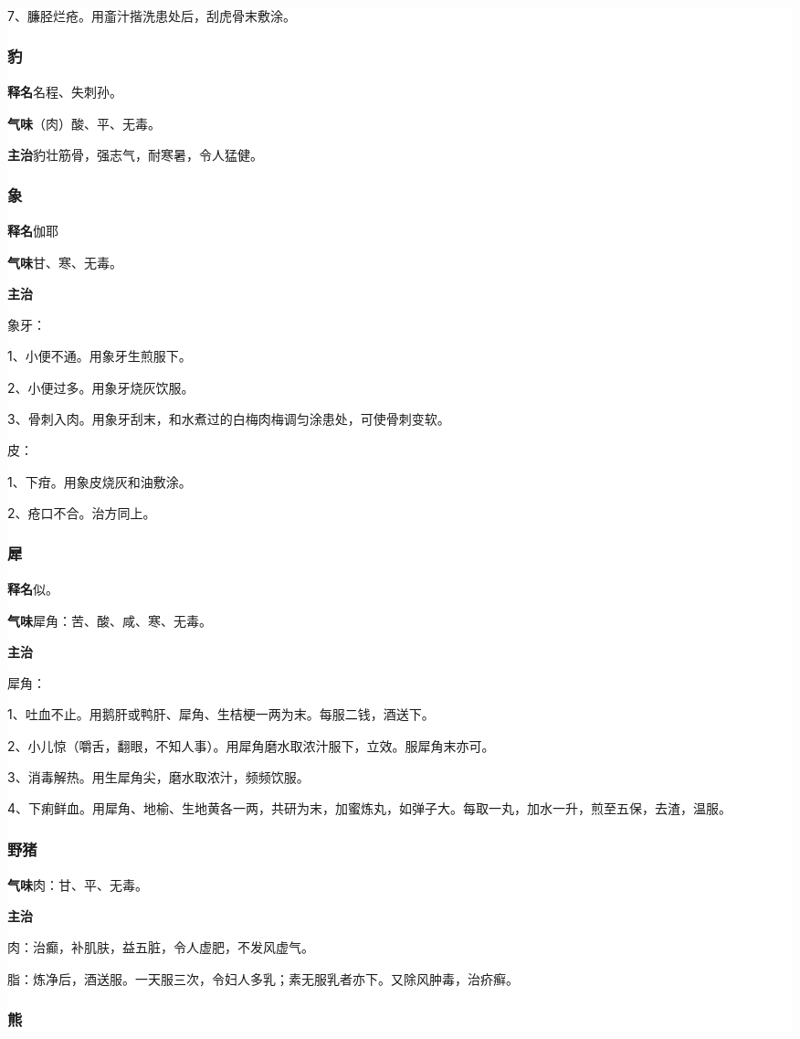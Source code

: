 7、臁胫烂疮。用齑汁揩洗患处后，刮虎骨末敷涂。

### 豹

**释名**名程、失刺孙。

**气味**（肉）酸、平、无毒。

**主治**豹壮筋骨，强志气，耐寒暑，令人猛健。

### 象

**释名**伽耶

**气味**甘、寒、无毒。

**主治**

象牙：

1、小便不通。用象牙生煎服下。

2、小便过多。用象牙烧灰饮服。

3、骨刺入肉。用象牙刮末，和水煮过的白梅肉梅调匀涂患处，可使骨刺变软。

皮：

1、下疳。用象皮烧灰和油敷涂。

2、疮口不合。治方同上。

### 犀

**释名**似。

**气味**犀角：苦、酸、咸、寒、无毒。

**主治**

犀角：

1、吐血不止。用鹅肝或鸭肝、犀角、生桔梗一两为末。每服二钱，酒送下。

2、小儿惊（嚼舌，翻眼，不知人事）。用犀角磨水取浓汁服下，立效。服犀角末亦可。

3、消毒解热。用生犀角尖，磨水取浓汁，频频饮服。

4、下痢鲜血。用犀角、地榆、生地黄各一两，共研为末，加蜜炼丸，如弹子大。每取一丸，加水一升，煎至五保，去渣，温服。

### 野猪

**气味**肉：甘、平、无毒。

**主治**

肉：治癫，补肌肤，益五脏，令人虚肥，不发风虚气。

脂：炼净后，酒送服。一天服三次，令妇人多乳；素无服乳者亦下。又除风肿毒，治疥癣。

### 熊

